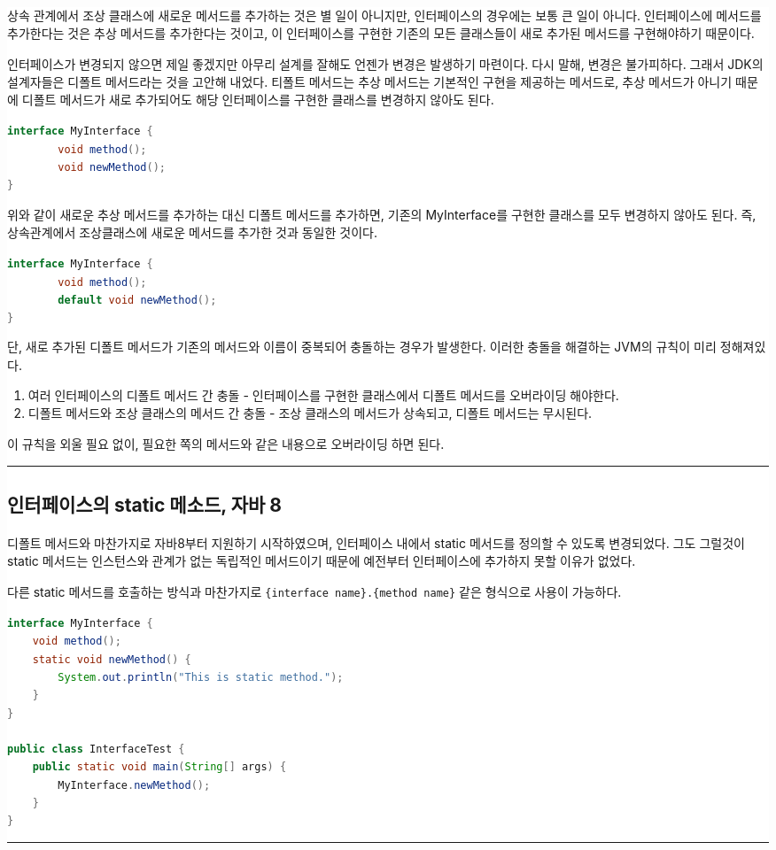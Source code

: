 상속 관계에서 조상 클래스에 새로운 메서드를 추가하는 것은 별 일이 아니지만, 인터페이스의 경우에는 보통 큰 일이 아니다. 인터페이스에 메서드를 추가한다는 것은  추상 메서드를 추가한다는 것이고, 이 인터페이스를 구현한 기존의 모든 클래스들이 새로 추가된 메서드를 구현해야하기 때문이다.

인터페이스가 변경되지 않으면 제일 좋겠지만 아무리 설계를 잘해도 언젠가 변경은 발생하기 마련이다.  다시 말해, 변경은 불가피하다. 그래서 JDK의 설계자들은 디폴트 메서드라는 것을 고안해 내었다. 티폴트 메서드는 추상 메서드는 기본적인 구현을 제공하는 메서드로, 추상 메서드가 아니기 때문에 디폴트 메서드가 새로 추가되어도 해당 인터페이스를 구현한 클래스를 변경하지 않아도 된다.

```java
interface MyInterface {
		void method();
		void newMethod();
}
```

위와 같이 새로운 추상 메서드를 추가하는 대신 디폴트 메서드를 추가하면, 기존의 MyInterface를 구현한 클래스를 모두 변경하지 않아도 된다. 즉, 상속관계에서 조상클래스에 새로운 메서드를 추가한 것과 동일한 것이다.

```java
interface MyInterface {
		void method();
		default void newMethod();
}
```

단, 새로 추가된 디폴트 메서드가 기존의 메서드와 이름이 중복되어 충돌하는 경우가 발생한다. 이러한 충돌을 해결하는 JVM의 규칙이 미리 정해져있다.

1. 여러 인터페이스의 디폴트 메서드 간 충돌 - 인터페이스를 구현한 클래스에서 디폴트 메서드를 오버라이딩 해야한다.
2. 디폴트 메서드와 조상 클래스의 메서드 간 충돌 - 조상 클래스의 메서드가 상속되고, 디폴트 메서드는 무시된다.

이 규칙을 외울 필요 없이, 필요한 쪽의 메서드와 같은 내용으로 오버라이딩 하면 된다.

---

## 인터페이스의 static 메소드, 자바 8

디폴트 메서드와 마찬가지로 자바8부터 지원하기 시작하였으며, 인터페이스 내에서 static 메서드를 정의할 수 있도록 변경되었다. 그도 그럴것이 static 메서드는 인스턴스와 관계가 없는 독립적인 메서드이기 때문에 예전부터 인터페이스에 추가하지 못할 이유가 없었다.

다른 static 메서드를 호출하는 방식과 마찬가지로 `{interface name}.{method name}` 같은 형식으로 사용이 가능하다.

```java
interface MyInterface {
    void method();
    static void newMethod() {
        System.out.println("This is static method.");
    }
}

public class InterfaceTest {
    public static void main(String[] args) {
        MyInterface.newMethod();
    }
}
```

---
